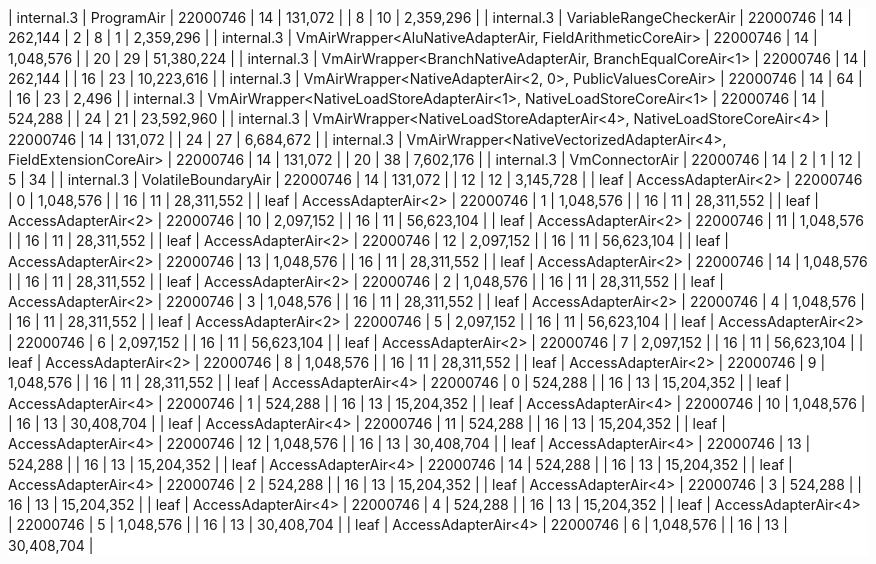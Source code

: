 | internal.3 | ProgramAir | 22000746 | 14 | 131,072 |  | 8 | 10 | 2,359,296 | 
| internal.3 | VariableRangeCheckerAir | 22000746 | 14 | 262,144 | 2 | 8 | 1 | 2,359,296 | 
| internal.3 | VmAirWrapper<AluNativeAdapterAir, FieldArithmeticCoreAir> | 22000746 | 14 | 1,048,576 |  | 20 | 29 | 51,380,224 | 
| internal.3 | VmAirWrapper<BranchNativeAdapterAir, BranchEqualCoreAir<1> | 22000746 | 14 | 262,144 |  | 16 | 23 | 10,223,616 | 
| internal.3 | VmAirWrapper<NativeAdapterAir<2, 0>, PublicValuesCoreAir> | 22000746 | 14 | 64 |  | 16 | 23 | 2,496 | 
| internal.3 | VmAirWrapper<NativeLoadStoreAdapterAir<1>, NativeLoadStoreCoreAir<1> | 22000746 | 14 | 524,288 |  | 24 | 21 | 23,592,960 | 
| internal.3 | VmAirWrapper<NativeLoadStoreAdapterAir<4>, NativeLoadStoreCoreAir<4> | 22000746 | 14 | 131,072 |  | 24 | 27 | 6,684,672 | 
| internal.3 | VmAirWrapper<NativeVectorizedAdapterAir<4>, FieldExtensionCoreAir> | 22000746 | 14 | 131,072 |  | 20 | 38 | 7,602,176 | 
| internal.3 | VmConnectorAir | 22000746 | 14 | 2 | 1 | 12 | 5 | 34 | 
| internal.3 | VolatileBoundaryAir | 22000746 | 14 | 131,072 |  | 12 | 12 | 3,145,728 | 
| leaf | AccessAdapterAir<2> | 22000746 | 0 | 1,048,576 |  | 16 | 11 | 28,311,552 | 
| leaf | AccessAdapterAir<2> | 22000746 | 1 | 1,048,576 |  | 16 | 11 | 28,311,552 | 
| leaf | AccessAdapterAir<2> | 22000746 | 10 | 2,097,152 |  | 16 | 11 | 56,623,104 | 
| leaf | AccessAdapterAir<2> | 22000746 | 11 | 1,048,576 |  | 16 | 11 | 28,311,552 | 
| leaf | AccessAdapterAir<2> | 22000746 | 12 | 2,097,152 |  | 16 | 11 | 56,623,104 | 
| leaf | AccessAdapterAir<2> | 22000746 | 13 | 1,048,576 |  | 16 | 11 | 28,311,552 | 
| leaf | AccessAdapterAir<2> | 22000746 | 14 | 1,048,576 |  | 16 | 11 | 28,311,552 | 
| leaf | AccessAdapterAir<2> | 22000746 | 2 | 1,048,576 |  | 16 | 11 | 28,311,552 | 
| leaf | AccessAdapterAir<2> | 22000746 | 3 | 1,048,576 |  | 16 | 11 | 28,311,552 | 
| leaf | AccessAdapterAir<2> | 22000746 | 4 | 1,048,576 |  | 16 | 11 | 28,311,552 | 
| leaf | AccessAdapterAir<2> | 22000746 | 5 | 2,097,152 |  | 16 | 11 | 56,623,104 | 
| leaf | AccessAdapterAir<2> | 22000746 | 6 | 2,097,152 |  | 16 | 11 | 56,623,104 | 
| leaf | AccessAdapterAir<2> | 22000746 | 7 | 2,097,152 |  | 16 | 11 | 56,623,104 | 
| leaf | AccessAdapterAir<2> | 22000746 | 8 | 1,048,576 |  | 16 | 11 | 28,311,552 | 
| leaf | AccessAdapterAir<2> | 22000746 | 9 | 1,048,576 |  | 16 | 11 | 28,311,552 | 
| leaf | AccessAdapterAir<4> | 22000746 | 0 | 524,288 |  | 16 | 13 | 15,204,352 | 
| leaf | AccessAdapterAir<4> | 22000746 | 1 | 524,288 |  | 16 | 13 | 15,204,352 | 
| leaf | AccessAdapterAir<4> | 22000746 | 10 | 1,048,576 |  | 16 | 13 | 30,408,704 | 
| leaf | AccessAdapterAir<4> | 22000746 | 11 | 524,288 |  | 16 | 13 | 15,204,352 | 
| leaf | AccessAdapterAir<4> | 22000746 | 12 | 1,048,576 |  | 16 | 13 | 30,408,704 | 
| leaf | AccessAdapterAir<4> | 22000746 | 13 | 524,288 |  | 16 | 13 | 15,204,352 | 
| leaf | AccessAdapterAir<4> | 22000746 | 14 | 524,288 |  | 16 | 13 | 15,204,352 | 
| leaf | AccessAdapterAir<4> | 22000746 | 2 | 524,288 |  | 16 | 13 | 15,204,352 | 
| leaf | AccessAdapterAir<4> | 22000746 | 3 | 524,288 |  | 16 | 13 | 15,204,352 | 
| leaf | AccessAdapterAir<4> | 22000746 | 4 | 524,288 |  | 16 | 13 | 15,204,352 | 
| leaf | AccessAdapterAir<4> | 22000746 | 5 | 1,048,576 |  | 16 | 13 | 30,408,704 | 
| leaf | AccessAdapterAir<4> | 22000746 | 6 | 1,048,576 |  | 16 | 13 | 30,408,704 | 